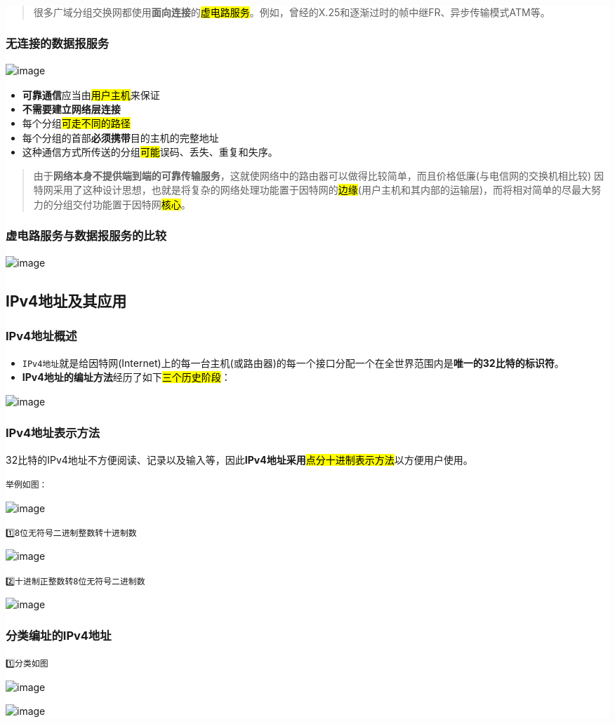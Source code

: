 > 很多广域分组交换网都使用**面向连接**的<mark>虚电路服务</mark>。例如，曾经的X.25和逐渐过时的帧中继FR、异步传输模式ATM等。

### 无连接的数据报服务

![image](https://cdn.staticaly.com/gh/xustudyxu/image-hosting1@master/20221208/image.1qjhsp8x1jds.webp)

+ **可靠通信**应当由<mark>用户主机</mark>来保证
+ **不需要建立网络层连接**
+ 每个分组<mark>可走不同的路径</mark>
+ 每个分组的首部**必须携带**目的主机的完整地址
+ 这种通信方式所传送的分组<mark>可能</mark>误码、丢失、重复和失序。

> 由于**网络本身不提供端到端的可靠传输服务**，这就使网络中的路由器可以做得比较简单，而且价格低廉(与电信网的交换机相比较)
> 因特网采用了这种设计思想，也就是将复杂的网络处理功能置于因特网的<mark>边缘</mark>(用户主机和其内部的运输层)，而将相对简单的尽最大努力的分组交付功能置于因特网<mark>核心</mark>。

### 虚电路服务与数据报服务的比较

![image](https://cdn.staticaly.com/gh/xustudyxu/image-hosting1@master/20221208/image.5whzai49rx00.webp)

## IPv4地址及其应用

### IPv4地址概述

+ `IPv4地址`就是给因特网(Internet)上的每一台主机(或路由器)的每一个接口分配一个在全世界范围内是**唯一的32比特的标识符**。
+ **IPv4地址的编址方法**经历了如下<mark>三个历史阶段</mark>：

![image](https://cdn.staticaly.com/gh/xustudyxu/image-hosting1@master/20221208/image.1f3ir6liirb4.webp)

### IPv4地址表示方法

32比特的IPv4地址不方便阅读、记录以及输入等，因此**IPv4地址采用**<mark>点分十进制表示方法</mark>以方便用户使用。

`举例如图：`

![image](https://cdn.staticaly.com/gh/xustudyxu/image-hosting1@master/20221208/image.27png73j4atc.webp)

`1️⃣8位无符号二进制整数转十进制数`

![image](https://cdn.staticaly.com/gh/xustudyxu/image-hosting1@master/20221208/image.4xxvet7gkv4.webp)

`2️⃣十进制正整数转8位无符号二进制数`

![image](https://cdn.staticaly.com/gh/xustudyxu/image-hosting1@master/20221208/image.2xx4szeo8kc0.webp)

### 分类编址的IPv4地址

`1️⃣分类如图`

![image](https://cdn.staticaly.com/gh/xustudyxu/image-hosting1@master/20221208/image.3jhtfj5f5e60.webp)

![image](https://cdn.staticaly.com/gh/xustudyxu/image-hosting1@master/20221208/image.76fhib3vxhs0.webp)
